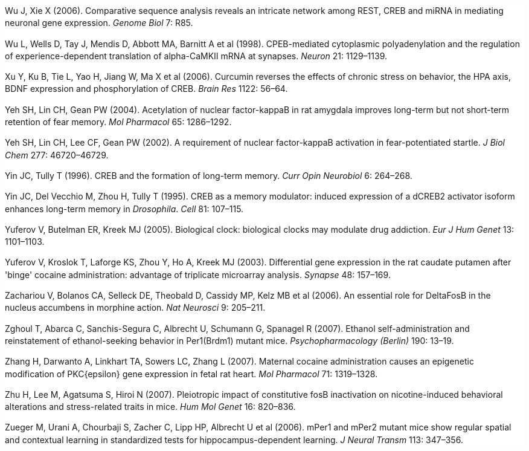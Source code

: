 Wu J, Xie X (2006). Comparative sequence analysis reveals an intricate network among REST, CREB and miRNA in mediating neuronal gene expression. *Genome Biol* 7: R85.


Wu L, Wells D, Tay J, Mendis D, Abbott MA, Barnitt A et al (1998). CPEB-mediated cytoplasmic polyadenylation and the regulation of experience-dependent translation of alpha-CaMKII mRNA at synapses. *Neuron* 21: 1129–1139.

Xu Y, Ku B, Tie L, Yao H, Jiang W, Ma X et al (2006). Curcumin reverses the effects of chronic stress on behavior, the HPA axis, BDNF expression and phosphorylation of CREB. *Brain Res* 1122: 56–64.

Yeh SH, Lin CH, Gean PW (2004). Acetylation of nuclear factor-kappaB in rat amygdala improves long-term but not short-term retention of fear memory. *Mol Pharmacol* 65: 1286–1292.

Yeh SH, Lin CH, Lee CF, Gean PW (2002). A requirement of nuclear factor-kappaB activation in fear-potentiated startle. *J Biol Chem* 277: 46720–46729.

Yin JC, Tully T (1996). CREB and the formation of long-term memory. *Curr Opin Neurobiol* 6: 264–268.

Yin JC, Del Vecchio M, Zhou H, Tully T (1995). CREB as a memory modulator: induced expression of a dCREB2 activator isoform enhances long-term memory in *Drosophila*. *Cell* 81: 107–115.

Yuferov V, Butelman ER, Kreek MJ (2005). Biological clock: biological clocks may modulate drug addiction. *Eur J Hum Genet* 13: 1101–1103.

Yuferov V, Kroslok T, Laforge KS, Zhou Y, Ho A, Kreek MJ (2003). Differential gene expression in the rat caudate putamen after 'binge' cocaine administration: advantage of triplicate microarray analysis. *Synapse* 48: 157–169.

Zachariou V, Bolanos CA, Selleck DE, Theobald D, Cassidy MP, Kelz MB et al (2006). An essential role for DeltaFosB in the nucleus accumbens in morphine action. *Nat Neurosci* 9: 205–211.

Zghoul T, Abarca C, Sanchis-Segura C, Albrecht U, Schumann G, Spanagel R (2007). Ethanol self-administration and reinstatement of ethanol-seeking behavior in Per1(Brdm1) mutant mice. *Psychopharmacology (Berlin)* 190: 13–19.

Zhang H, Darwanto A, Linkhart TA, Sowers LC, Zhang L (2007). Maternal cocaine administration causes an epigenetic modification of PKC{epsilon} gene expression in fetal rat heart. *Mol Pharmacol* 71: 1319–1328.

Zhu H, Lee M, Agatsuma S, Hiroi N (2007). Pleiotropic impact of constitutive fosB inactivation on nicotine-induced behavioral alterations and stress-related traits in mice. *Hum Mol Genet* 16: 820–836.

Zueger M, Urani A, Chourbaji S, Zacher C, Lipp HP, Albrecht U et al (2006). mPer1 and mPer2 mutant mice show regular spatial and contextual learning in standardized tests for hippocampus-dependent learning. *J Neural Transm* 113: 347–356.
